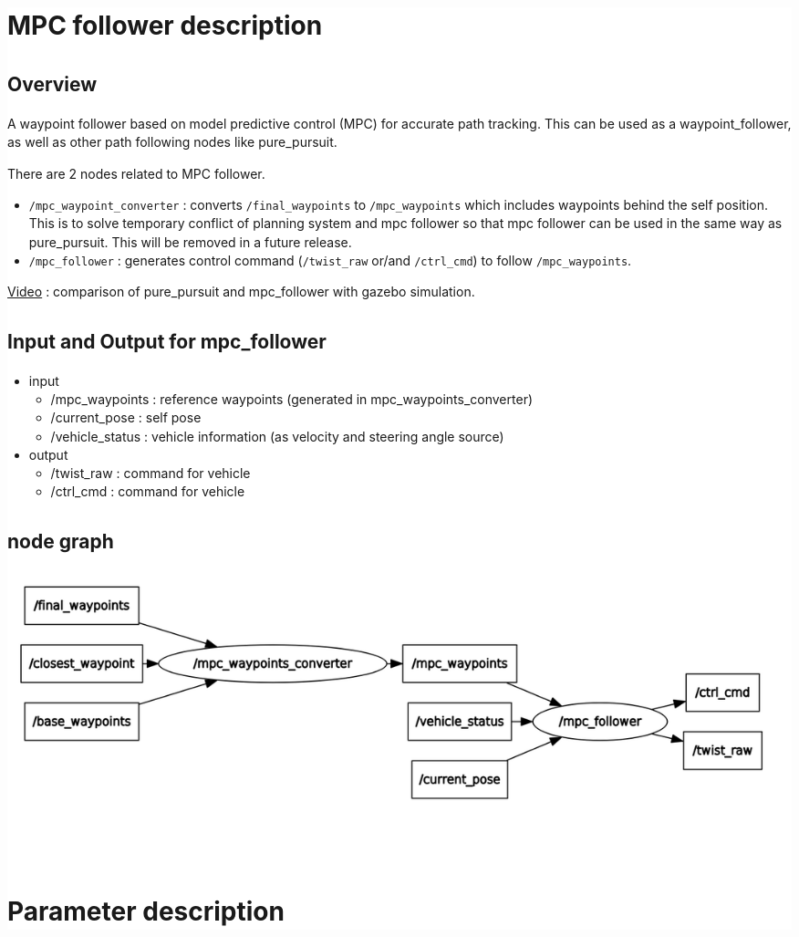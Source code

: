 # MPC follower description

## Overview
A waypoint follower based on model predictive control (MPC) for accurate path tracking. This can be used as a waypoint_follower, as well as other path following nodes like pure_pursuit.


There are 2 nodes related to MPC follower.
 - `/mpc_waypoint_converter` : converts `/final_waypoints` to `/mpc_waypoints` which includes waypoints behind the self position. This is to solve temporary conflict of planning system and mpc follower so that mpc follower can be used in the same way as pure_pursuit. This will be removed in a future release.
 - `/mpc_follower` : generates control command (`/twist_raw` or/and `/ctrl_cmd`) to follow `/mpc_waypoints`.

[Video](https://www.youtube.com/watch?v=4IO1zxsY4wU&t=18s) : comparison of pure_pursuit and mpc_follower with gazebo simulation. 



## Input and Output for mpc_follower
- input
    - /mpc_waypoints : reference waypoints (generated in mpc_waypoints_converter)
    - /current_pose : self pose
    - /vehicle_status : vehicle information (as velocity and steering angle source)
- output
    - /twist_raw : command for vehicle
    - /ctrl_cmd : command for vehicle


## node graph

<img src="./media/mpc_rqt_graph.png">


# Parameter description
